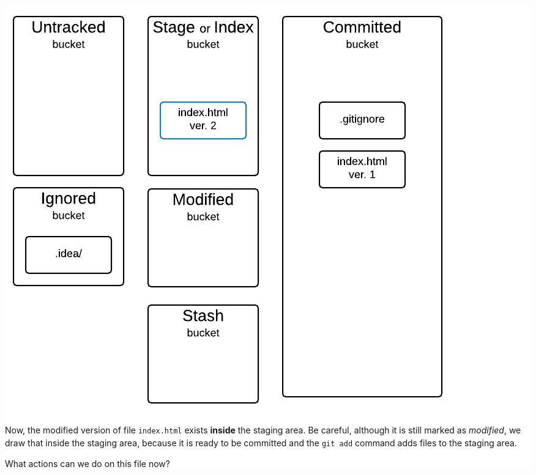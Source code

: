 ![./images/Modified Version 2 Added to Staging](./images/added-version-2-inside-staging-area.png)

Now, the modified version of file `index.html` exists **inside** the staging area. Be careful, although it is still marked as *modified*, we draw that inside the
staging area, because it is ready to be committed and the `git add` command adds files to the staging area.

What actions can we do on this file now? 
